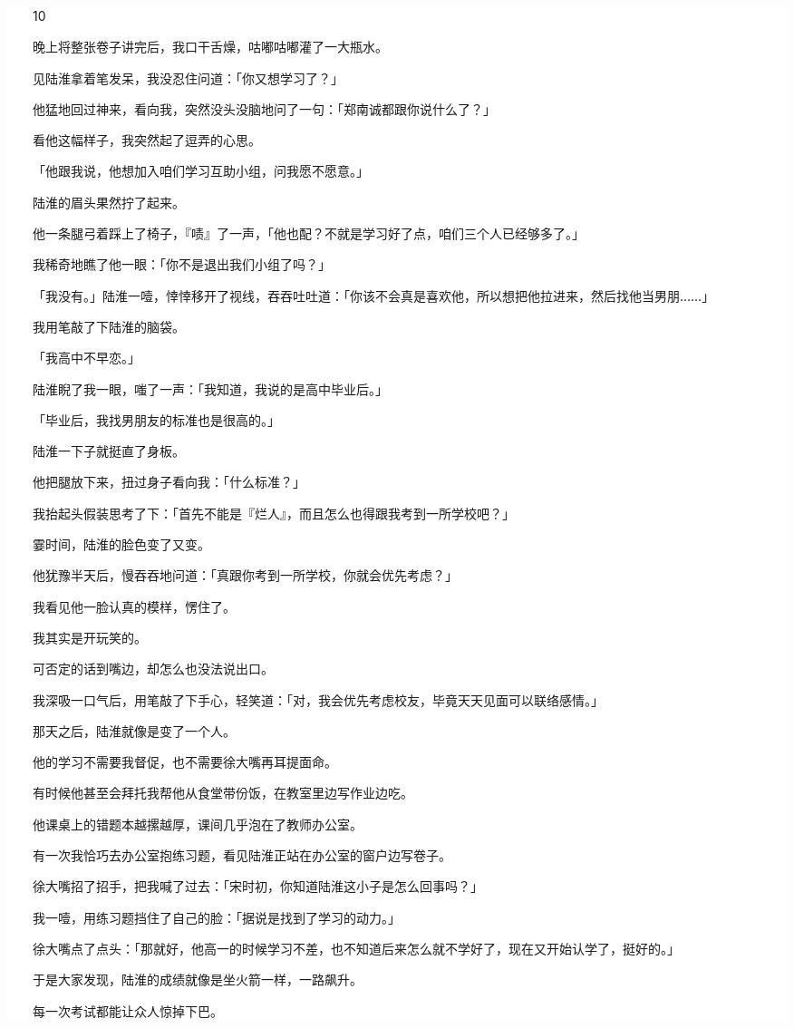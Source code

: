 &emsp;&emsp;10  
  
&emsp;&emsp;晚上将整张卷子讲完后，我口干舌燥，咕嘟咕嘟灌了一大瓶水。  
  
&emsp;&emsp;见陆淮拿着笔发呆，我没忍住问道：「你又想学习了？」  
  
&emsp;&emsp;他猛地回过神来，看向我，突然没头没脑地问了一句：「郑南诚都跟你说什么了？」  
  
&emsp;&emsp;看他这幅样子，我突然起了逗弄的心思。  
  
&emsp;&emsp;「他跟我说，他想加入咱们学习互助小组，问我愿不愿意。」  
  
&emsp;&emsp;陆淮的眉头果然拧了起来。  
  
&emsp;&emsp;他一条腿弓着踩上了椅子，『啧』了一声，「他也配？不就是学习好了点，咱们三个人已经够多了。」  
  
&emsp;&emsp;我稀奇地瞧了他一眼：「你不是退出我们小组了吗？」  
  
&emsp;&emsp;「我没有。」陆淮一噎，悻悻移开了视线，吞吞吐吐道：「你该不会真是喜欢他，所以想把他拉进来，然后找他当男朋……」  
  
&emsp;&emsp;我用笔敲了下陆淮的脑袋。  
  
&emsp;&emsp;「我高中不早恋。」  
  
&emsp;&emsp;陆淮睨了我一眼，嗤了一声：「我知道，我说的是高中毕业后。」  
  
&emsp;&emsp;「毕业后，我找男朋友的标准也是很高的。」  
  
&emsp;&emsp;陆淮一下子就挺直了身板。  
  
&emsp;&emsp;他把腿放下来，扭过身子看向我：「什么标准？」  
  
&emsp;&emsp;我抬起头假装思考了下：「首先不能是『烂人』，而且怎么也得跟我考到一所学校吧？」  
  
&emsp;&emsp;霎时间，陆淮的脸色变了又变。  
  
&emsp;&emsp;他犹豫半天后，慢吞吞地问道：「真跟你考到一所学校，你就会优先考虑？」  
  
&emsp;&emsp;我看见他一脸认真的模样，愣住了。  
  
&emsp;&emsp;我其实是开玩笑的。  
  
&emsp;&emsp;可否定的话到嘴边，却怎么也没法说出口。  
  
&emsp;&emsp;我深吸一口气后，用笔敲了下手心，轻笑道：「对，我会优先考虑校友，毕竟天天见面可以联络感情。」  
  
&emsp;&emsp;那天之后，陆淮就像是变了一个人。  
  
&emsp;&emsp;他的学习不需要我督促，也不需要徐大嘴再耳提面命。  
  
&emsp;&emsp;有时候他甚至会拜托我帮他从食堂带份饭，在教室里边写作业边吃。  
  
&emsp;&emsp;他课桌上的错题本越摞越厚，课间几乎泡在了教师办公室。  
  
&emsp;&emsp;有一次我恰巧去办公室抱练习题，看见陆淮正站在办公室的窗户边写卷子。  
  
&emsp;&emsp;徐大嘴招了招手，把我喊了过去：「宋时初，你知道陆淮这小子是怎么回事吗？」  
  
&emsp;&emsp;我一噎，用练习题挡住了自己的脸：「据说是找到了学习的动力。」  
  
&emsp;&emsp;徐大嘴点了点头：「那就好，他高一的时候学习不差，也不知道后来怎么就不学好了，现在又开始认学了，挺好的。」  
  
&emsp;&emsp;于是大家发现，陆淮的成绩就像是坐火箭一样，一路飙升。  
  
&emsp;&emsp;每一次考试都能让众人惊掉下巴。  
  
